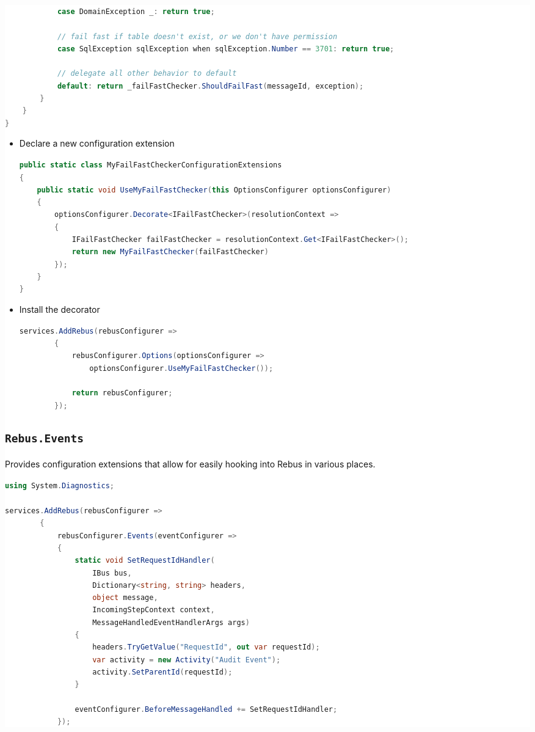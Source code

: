   ```csharp
              case DomainException _: return true;

              // fail fast if table doesn't exist, or we don't have permission
              case SqlException sqlException when sqlException.Number == 3701: return true;

              // delegate all other behavior to default
              default: return _failFastChecker.ShouldFailFast(messageId, exception);
          }
      }
  }
  ```

- Declare a new configuration extension

  ```csharp
  public static class MyFailFastCheckerConfigurationExtensions
  {
      public static void UseMyFailFastChecker(this OptionsConfigurer optionsConfigurer)
      {
          optionsConfigurer.Decorate<IFailFastChecker>(resolutionContext =>
          {
              IFailFastChecker failFastChecker = resolutionContext.Get<IFailFastChecker>();
              return new MyFailFastChecker(failFastChecker)
          });
      }
  }
  ```

- Install the decorator

  ```csharp
  services.AddRebus(rebusConfigurer =>
          {
              rebusConfigurer.Options(optionsConfigurer => 
                  optionsConfigurer.UseMyFailFastChecker());

              return rebusConfigurer;
          });
  ```

## `Rebus.Events`

Provides configuration extensions that allow for easily hooking into Rebus in various places.

  ```csharp
  using System.Diagnostics;

  services.AddRebus(rebusConfigurer =>
          {
              rebusConfigurer.Events(eventConfigurer =>
              {
                  static void SetRequestIdHandler(
                      IBus bus, 
                      Dictionary<string, string> headers, 
                      object message, 
                      IncomingStepContext context, 
                      MessageHandledEventHandlerArgs args)
                  {
                      headers.TryGetValue("RequestId", out var requestId);
                      var activity = new Activity("Audit Event");
                      activity.SetParentId(requestId);
                  }

                  eventConfigurer.BeforeMessageHandled += SetRequestIdHandler;
              });

  ```